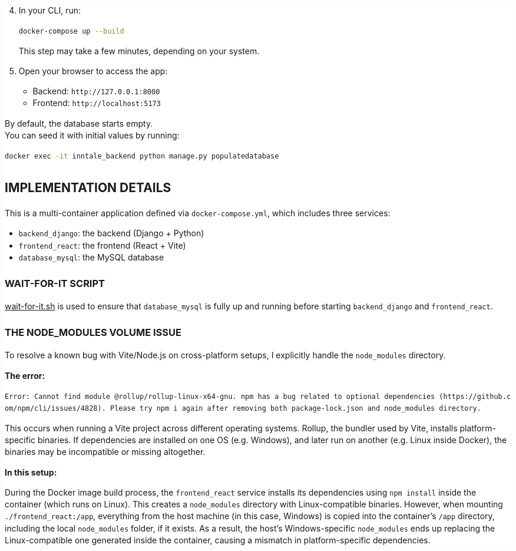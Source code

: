 4.  In your CLI, run:

    ```bash
    docker-compose up --build
    ```

    This step may take a few minutes, depending on your system.

5.  Open your browser to access the app:

    -   Backend: `http://127.0.0.1:8000`
    -   Frontend: `http://localhost:5173`

By default, the database starts empty.  
You can seed it with initial values by running:

```bash
docker exec -it inntale_backend python manage.py populatedatabase
```

## IMPLEMENTATION DETAILS

This is a multi-container application defined via `docker-compose.yml`, which includes three services:

-   `backend_django`: the backend (Django + Python)
-   `frontend_react`: the frontend (React + Vite)
-   `database_mysql`: the MySQL database

### WAIT-FOR-IT SCRIPT

[wait-for-it.sh](https://wait-for-it.readthedocs.io/en/latest/) is used to ensure that `database_mysql` is fully up and running before starting `backend_django` and `frontend_react`.

### THE NODE_MODULES VOLUME ISSUE

To resolve a known bug with Vite/Node.js on cross-platform setups, I explicitly handle the `node_modules` directory.

**The error:**

```
Error: Cannot find module @rollup/rollup-linux-x64-gnu. npm has a bug related to optional dependencies (https://github.com/npm/cli/issues/4828). Please try npm i again after removing both package-lock.json and node_modules directory.
```

This occurs when running a Vite project across different operating systems. Rollup, the bundler used by Vite, installs platform-specific binaries. If dependencies are installed on one OS (e.g. Windows), and later run on another (e.g. Linux inside Docker), the binaries may be incompatible or missing altogether.

**In this setup:**

During the Docker image build process, the `frontend_react` service installs its dependencies using `npm install` inside the container (which runs on Linux). This creates a `node_modules` directory with Linux-compatible binaries.
However, when mounting `./frontend_react:/app`, everything from the host machine (in this case, Windows) is copied into the container’s `/app` directory, including the local `node_modules` folder, if it exists.
As a result, the host’s Windows-specific `node_modules` ends up replacing the Linux-compatible one generated inside the container, causing a mismatch in platform-specific dependencies.
